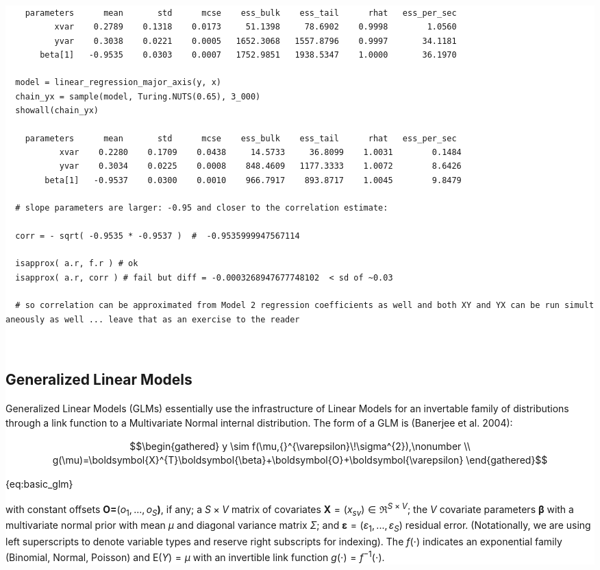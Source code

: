 ```{julia}
    parameters      mean       std      mcse    ess_bulk    ess_tail      rhat   ess_per_sec 
          xvar    0.2789    0.1318    0.0173     51.1398     78.6902    0.9998        1.0560
          yvar    0.3038    0.0221    0.0005   1652.3068   1557.8796    0.9997       34.1181
       beta[1]   -0.9535    0.0303    0.0007   1752.9851   1938.5347    1.0000       36.1970

  model = linear_regression_major_axis(y, x)
  chain_yx = sample(model, Turing.NUTS(0.65), 3_000)
  showall(chain_yx)

    parameters      mean       std      mcse    ess_bulk    ess_tail      rhat   ess_per_sec 
           xvar    0.2280    0.1709    0.0438     14.5733     36.8099    1.0031        0.1484
           yvar    0.3034    0.0225    0.0008    848.4609   1177.3333    1.0072        8.6426
        beta[1]   -0.9537    0.0300    0.0010    966.7917    893.8717    1.0045        9.8479

  # slope parameters are larger: -0.95 and closer to the correlation estimate:

  corr = - sqrt( -0.9535 * -0.9537 )  #  -0.9535999947567114
 
  isapprox( a.r, f.r ) # ok
  isapprox( a.r, corr ) # fail but diff = -0.0003268947677748102  < sd of ~0.03

  # so correlation can be approximated from Model 2 regression coefficients as well and both XY and YX can be run simultaneously as well ... leave that as an exercise to the reader

```


$~$  &nbsp; <br /> 

## Generalized Linear Models

Generalized Linear Models (GLMs) essentially use the infrastructure of Linear Models for an invertable family of distributions through a link function to a Multivariate Normal internal distribution. The form of a GLM is (Banerjee et al. 2004):

$$\begin{gathered}
y \sim f(\mu,{}^{\varepsilon}\!\sigma^{2}),\nonumber \\
g(\mu)=\boldsymbol{X}^{T}\boldsymbol{\beta}+\boldsymbol{O}+\boldsymbol{\varepsilon}
\end{gathered}$$

{eq:basic_glm}

with constant offsets $\boldsymbol{O=}(o_{1},...,o_{S}\boldsymbol{)}$,
if any; a $S\times V$ matrix of covariates
$\boldsymbol{X}=(x_{sv})\in\Re^{S\times V}$; the $V$ covariate
parameters $\boldsymbol{\boldsymbol{\beta}}$ with a multivariate normal
prior with mean $\mu$ and diagonal variance matrix $\Sigma$; and
$\boldsymbol{\varepsilon}=(\varepsilon_{1},...,\varepsilon_{S})$
residual error. (Notationally, we are using left superscripts to denote
variable types and reserve right subscripts for indexing). The
$f(\cdot)$ indicates an exponential family (Binomial, Normal, Poisson)
and $\text{E}(Y)=\mu$ with an invertible link function
$g(\cdot)= f^{-1}(\cdot)$. 
